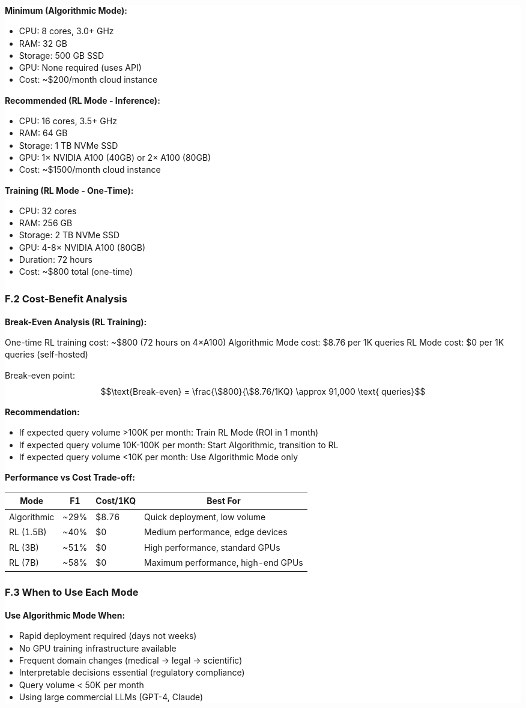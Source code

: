 **Minimum (Algorithmic Mode):**
- CPU: 8 cores, 3.0+ GHz
- RAM: 32 GB
- Storage: 500 GB SSD
- GPU: None required (uses API)
- Cost: ~$200/month cloud instance

**Recommended (RL Mode - Inference):**
- CPU: 16 cores, 3.5+ GHz
- RAM: 64 GB
- Storage: 1 TB NVMe SSD
- GPU: 1× NVIDIA A100 (40GB) or 2× A100 (80GB)
- Cost: ~$1500/month cloud instance

**Training (RL Mode - One-Time):**
- CPU: 32 cores
- RAM: 256 GB
- Storage: 2 TB NVMe SSD
- GPU: 4-8× NVIDIA A100 (80GB)
- Duration: 72 hours
- Cost: ~$800 total (one-time)

### F.2 Cost-Benefit Analysis

**Break-Even Analysis (RL Training):**

One-time RL training cost: ~$800 (72 hours on 4×A100)
Algorithmic Mode cost: $8.76 per 1K queries
RL Mode cost: $0 per 1K queries (self-hosted)

Break-even point:
$$\text{Break-even} = \frac{\$800}{\$8.76/1KQ} \approx 91,000 \text{ queries}$$

**Recommendation:**
- If expected query volume >100K per month: Train RL Mode (ROI in 1 month)
- If expected query volume 10K-100K per month: Start Algorithmic, transition to RL
- If expected query volume <10K per month: Use Algorithmic Mode only

**Performance vs Cost Trade-off:**

| Mode | F1 | Cost/1KQ | Best For |
|------|-----|----------|----------|
| Algorithmic | ~29% | $8.76 | Quick deployment, low volume |
| RL (1.5B) | ~40% | $0 | Medium performance, edge devices |
| RL (3B) | ~51% | $0 | High performance, standard GPUs |
| RL (7B) | ~58% | $0 | Maximum performance, high-end GPUs |

### F.3 When to Use Each Mode

**Use Algorithmic Mode When:**
- Rapid deployment required (days not weeks)
- No GPU training infrastructure available
- Frequent domain changes (medical → legal → scientific)
- Interpretable decisions essential (regulatory compliance)
- Query volume < 50K per month
- Using large commercial LLMs (GPT-4, Claude)
